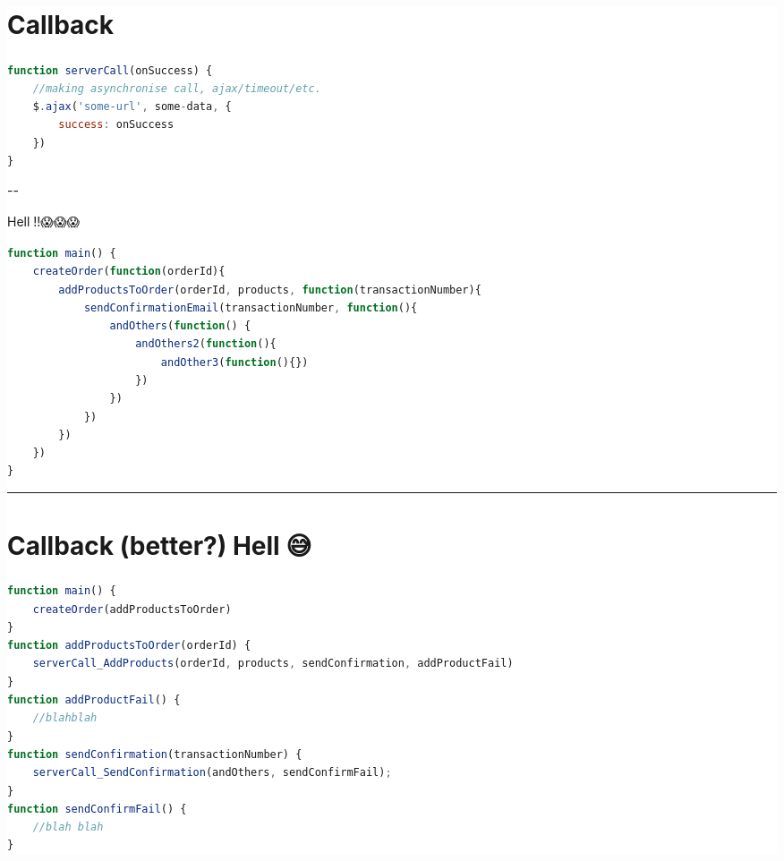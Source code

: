 
# Callback

```javascript
function serverCall(onSuccess) {
    //making asynchronise call, ajax/timeout/etc.
    $.ajax('some-url', some-data, {
        success: onSuccess
    })
}
```

--

Hell !!😱😱😱
```javascript
function main() {
    createOrder(function(orderId){
        addProductsToOrder(orderId, products, function(transactionNumber){
            sendConfirmationEmail(transactionNumber, function(){
                andOthers(function() {
                    andOthers2(function(){
                        andOther3(function(){})
                    })
                })
            })
        })
    })
}
```

---

# Callback (better?) Hell 😅

```javascript
function main() {
    createOrder(addProductsToOrder)
}
function addProductsToOrder(orderId) {
    serverCall_AddProducts(orderId, products, sendConfirmation, addProductFail)
}
function addProductFail() {
    //blahblah
}
function sendConfirmation(transactionNumber) {
    serverCall_SendConfirmation(andOthers, sendConfirmFail);
}
function sendConfirmFail() {
    //blah blah
}
```
